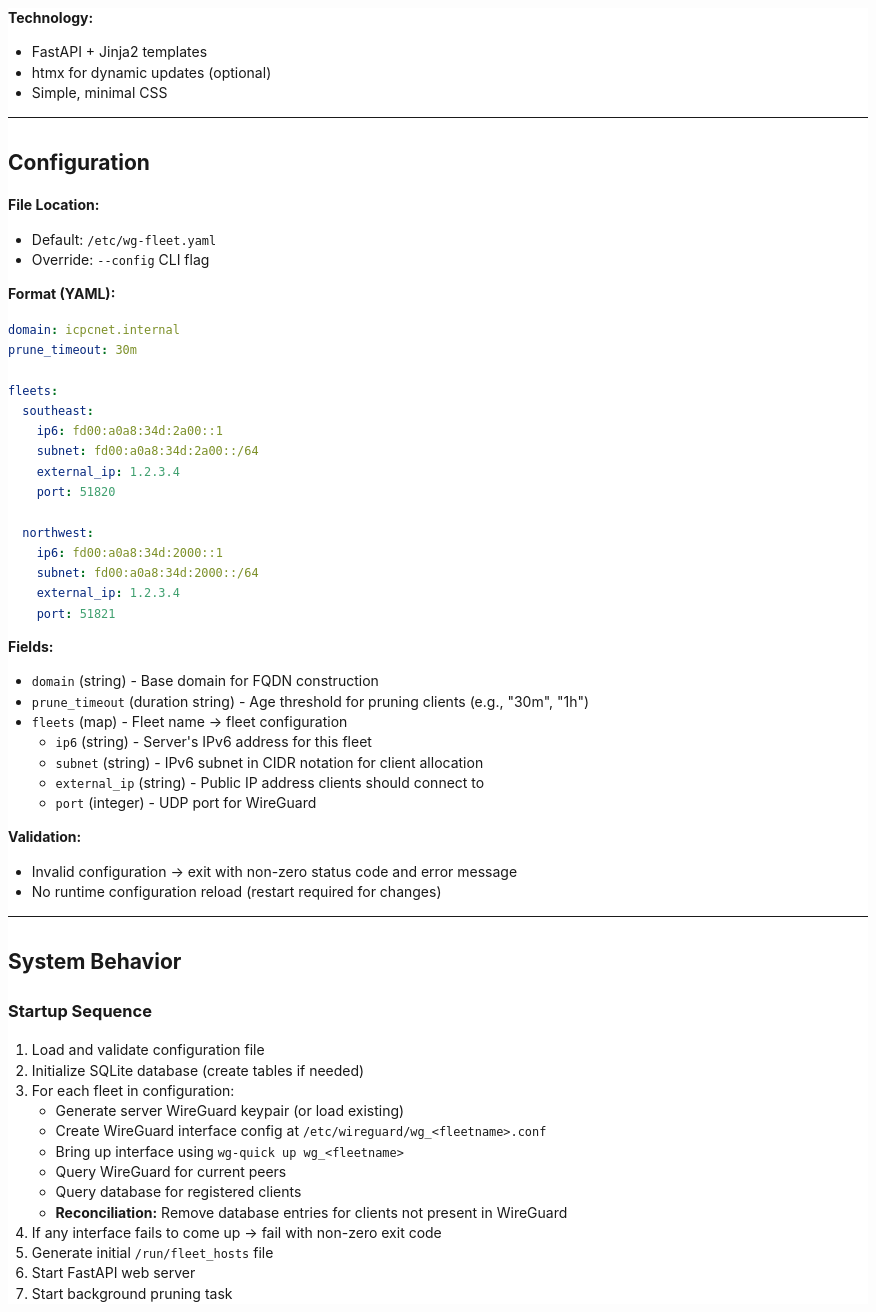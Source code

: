 **Technology:**
- FastAPI + Jinja2 templates
- htmx for dynamic updates (optional)
- Simple, minimal CSS

---

## Configuration

**File Location:**
- Default: `/etc/wg-fleet.yaml`
- Override: `--config` CLI flag

**Format (YAML):**
```yaml
domain: icpcnet.internal
prune_timeout: 30m

fleets:
  southeast:
    ip6: fd00:a0a8:34d:2a00::1
    subnet: fd00:a0a8:34d:2a00::/64
    external_ip: 1.2.3.4
    port: 51820

  northwest:
    ip6: fd00:a0a8:34d:2000::1
    subnet: fd00:a0a8:34d:2000::/64
    external_ip: 1.2.3.4
    port: 51821
```

**Fields:**
- `domain` (string) - Base domain for FQDN construction
- `prune_timeout` (duration string) - Age threshold for pruning clients (e.g., "30m", "1h")
- `fleets` (map) - Fleet name → fleet configuration
  - `ip6` (string) - Server's IPv6 address for this fleet
  - `subnet` (string) - IPv6 subnet in CIDR notation for client allocation
  - `external_ip` (string) - Public IP address clients should connect to
  - `port` (integer) - UDP port for WireGuard

**Validation:**
- Invalid configuration → exit with non-zero status code and error message
- No runtime configuration reload (restart required for changes)

---

## System Behavior

### Startup Sequence
1. Load and validate configuration file
2. Initialize SQLite database (create tables if needed)
3. For each fleet in configuration:
   - Generate server WireGuard keypair (or load existing)
   - Create WireGuard interface config at `/etc/wireguard/wg_<fleetname>.conf`
   - Bring up interface using `wg-quick up wg_<fleetname>`
   - Query WireGuard for current peers
   - Query database for registered clients
   - **Reconciliation:** Remove database entries for clients not present in WireGuard
4. If any interface fails to come up → fail with non-zero exit code
5. Generate initial `/run/fleet_hosts` file
6. Start FastAPI web server
7. Start background pruning task
